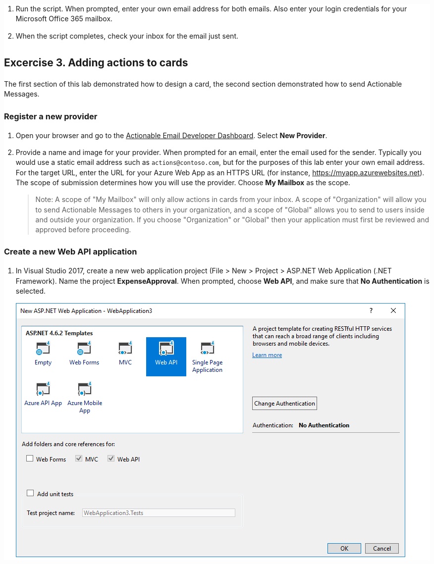 1. Run the script. When prompted, enter your own email address for both emails. Also enter your login credentials for your Microsoft Office 365 mailbox.

1. When the script completes, check your inbox for the email just sent.

<a name="exercise3"></a>

## Excercise 3. Adding actions to cards

The first section of this lab demonstrated how to design a card, the second section demonstrated how to send Actionable Messages.

### Register a new provider

1. Open your browser and go to the [Actionable Email Developer Dashboard](https://outlook.office.com/connectors/oam/publish). Select **New Provider**.

1. Provide a name and image for your provider. When prompted for an email, enter the email used for the sender. Typically you would use a static email address such as `actions@contoso.com`, but for the purposes of this lab enter your own email address. For the target URL, enter the URL for your Azure Web App as an HTTPS URL (for instance, https://myapp.azurewebsites.net). The scope of submission determines how you will use the provider. Choose **My Mailbox** as the scope.

    >Note: A scope of "My Mailbox" will only allow actions in cards from your inbox. A scope of "Organization" will allow you to send Actionable Messages to others in your organization, and a scope of "Global" allows you to send to users inside and outside your organization. If you choose "Organization" or "Global" then your application must first be reviewed and approved before proceeding.

### Create a new Web API application

1. In Visual Studio 2017, create a new web application project (File > New > Project > ASP.NET Web Application (.NET Framework). Name the project **ExpenseApproval**. When prompted, choose **Web API**, and make sure that **No Authentication** is selected.

    ![Screenshot of ASP.NET Web Application menu screen.](Images/webapplication.png)
